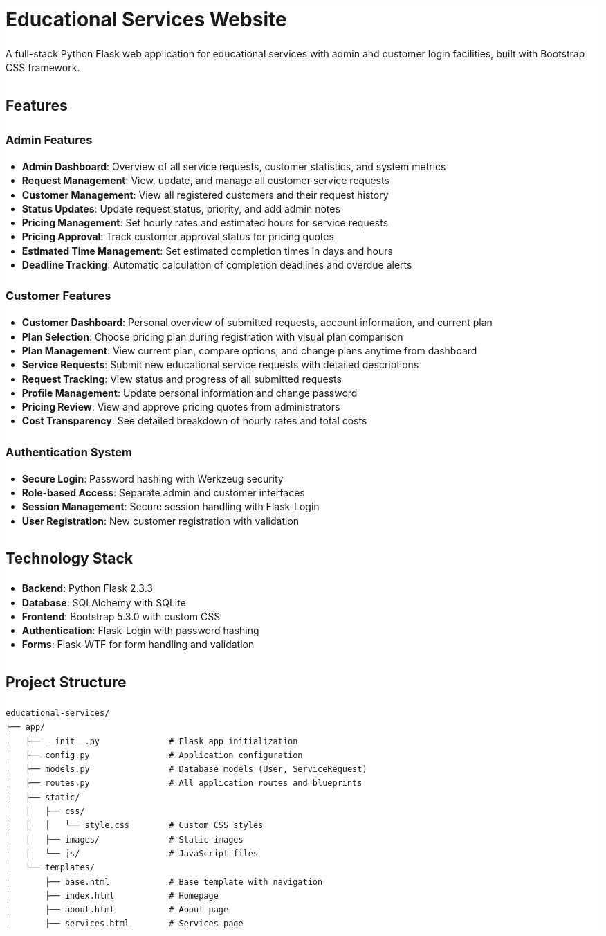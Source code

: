 # Educational Services Website

A full-stack Python Flask web application for educational services with admin and customer login facilities, built with Bootstrap CSS framework.

## Features

### Admin Features
- **Admin Dashboard**: Overview of all service requests, customer statistics, and system metrics
- **Request Management**: View, update, and manage all customer service requests
- **Customer Management**: View all registered customers and their request history
- **Status Updates**: Update request status, priority, and add admin notes
- **Pricing Management**: Set hourly rates and estimated hours for service requests
- **Pricing Approval**: Track customer approval status for pricing quotes
- **Estimated Time Management**: Set estimated completion times in days and hours
- **Deadline Tracking**: Automatic calculation of completion deadlines and overdue alerts

### Customer Features
- **Customer Dashboard**: Personal overview of submitted requests, account information, and current plan
- **Plan Selection**: Choose pricing plan during registration with visual plan comparison
- **Plan Management**: View current plan, compare options, and change plans anytime from dashboard
- **Service Requests**: Submit new educational service requests with detailed descriptions
- **Request Tracking**: View status and progress of all submitted requests
- **Profile Management**: Update personal information and change password
- **Pricing Review**: View and approve pricing quotes from administrators
- **Cost Transparency**: See detailed breakdown of hourly rates and total costs

### Authentication System
- **Secure Login**: Password hashing with Werkzeug security
- **Role-based Access**: Separate admin and customer interfaces
- **Session Management**: Secure session handling with Flask-Login
- **User Registration**: New customer registration with validation

## Technology Stack

- **Backend**: Python Flask 2.3.3
- **Database**: SQLAlchemy with SQLite
- **Frontend**: Bootstrap 5.3.0 with custom CSS
- **Authentication**: Flask-Login with password hashing
- **Forms**: Flask-WTF for form handling and validation

## Project Structure

```
educational-services/
├── app/
│   ├── __init__.py              # Flask app initialization
│   ├── config.py                # Application configuration
│   ├── models.py                # Database models (User, ServiceRequest)
│   ├── routes.py                # All application routes and blueprints
│   ├── static/
│   │   ├── css/
│   │   │   └── style.css        # Custom CSS styles
│   │   ├── images/              # Static images
│   │   └── js/                  # JavaScript files
│   └── templates/
│       ├── base.html            # Base template with navigation
│       ├── index.html           # Homepage
│       ├── about.html           # About page
│       ├── services.html        # Services page
```